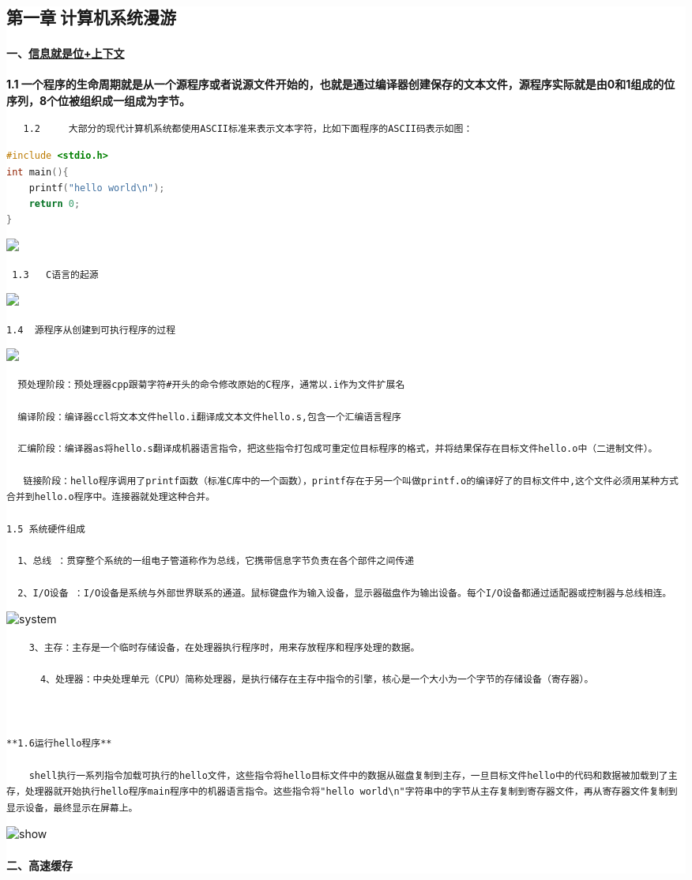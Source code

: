 ## 								第一章 计算机系统漫游

#### **一、**<u>**信息就是位+上下文**</u>

**1.1     一个程序的生命周期就是从一个源程序或者说源文件开始的，也就是通过编译器创建保存的文本文件，源程序实际就是由0和1组成的位序列，8个位被组织成一组成为字节。**

       1.2     大部分的现代计算机系统都使用ASCII标准来表示文本字符，比如下面程序的ASCII码表示如图：

```c
#include <stdio.h>
int main(){
    printf("hello world\n");
    return 0;
}
```

![](https://upload-images.jianshu.io/upload_images/16382957-200e1d05eaa6ed7f.png?imageMogr2/auto-orient/strip|imageView2/2/w/1002)

     1.3   C语言的起源

![](https://upload-images.jianshu.io/upload_images/16382957-19f715528fd9a280.png?imageMogr2/auto-orient/strip|imageView2/2/w/963)

    1.4  源程序从创建到可执行程序的过程

![](https://upload-images.jianshu.io/upload_images/16382957-663af178bf3eed57.png?imageMogr2/auto-orient/strip|imageView2/2/w/1003)

      预处理阶段：预处理器cpp跟菊字符#开头的命令修改原始的C程序，通常以.i作为文件扩展名
    
      编译阶段：编译器ccl将文本文件hello.i翻译成文本文件hello.s,包含一个汇编语言程序
    
      汇编阶段：编译器as将hello.s翻译成机器语言指令，把这些指令打包成可重定位目标程序的格式，并将结果保存在目标文件hello.o中（二进制文件）。
    
       链接阶段：hello程序调用了printf函数（标准C库中的一个函数），printf存在于另一个叫做printf.o的编译好了的目标文件中,这个文件必须用某种方式合并到hello.o程序中。连接器就处理这种合并。
    
    1.5 系统硬件组成
    
      1、总线 ：贯穿整个系统的一组电子管道称作为总线，它携带信息字节负责在各个部件之间传递
    
      2、I/O设备 ：I/O设备是系统与外部世界联系的通道。鼠标键盘作为输入设备，显示器磁盘作为输出设备。每个I/O设备都通过适配器或控制器与总线相连。

![system](https://upload-images.jianshu.io/upload_images/16382957-08b99b4c1bc784f4.png?imageMogr2/auto-orient/strip|imageView2/2/w/914)

        3、主存：主存是一个临时存储设备，在处理器执行程序时，用来存放程序和程序处理的数据。

 	      4、处理器：中央处理单元（CPU）简称处理器，是执行储存在主存中指令的引擎，核心是一个大小为一个字节的存储设备（寄存器）。



   	**1.6运行hello程序**

        shell执行一系列指令加载可执行的hello文件，这些指令将hello目标文件中的数据从磁盘复制到主存，一旦目标文件hello中的代码和数据被加载到了主存，处理器就开始执行hello程序main程序中的机器语言指令。这些指令将"hello world\n"字符串中的字节从主存复制到寄存器文件，再从寄存器文件复制到显示设备，最终显示在屏幕上。

![show](https://upload-images.jianshu.io/upload_images/16382957-3e5d648f89c776cb.png?imageMogr2/auto-orient/strip|imageView2/2/w/1003)

#### **二、高速缓存**
